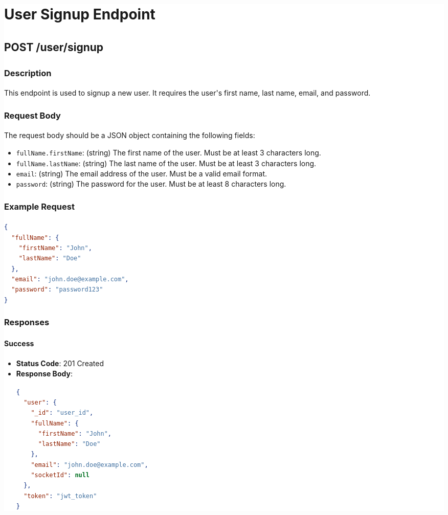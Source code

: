 # User Signup Endpoint

## POST /user/signup

### Description

This endpoint is used to signup a new user. It requires the user's first name, last name, email, and password.

### Request Body

The request body should be a JSON object containing the following fields:

- `fullName.firstName`: (string) The first name of the user. Must be at least 3 characters long.
- `fullName.lastName`: (string) The last name of the user. Must be at least 3 characters long.
- `email`: (string) The email address of the user. Must be a valid email format.
- `password`: (string) The password for the user. Must be at least 8 characters long.

### Example Request

```json
{
  "fullName": {
    "firstName": "John",
    "lastName": "Doe"
  },
  "email": "john.doe@example.com",
  "password": "password123"
}
```

### Responses

#### Success

- **Status Code**: 201 Created
- **Response Body**:
  ```json
  {
    "user": {
      "_id": "user_id",
      "fullName": {
        "firstName": "John",
        "lastName": "Doe"
      },
      "email": "john.doe@example.com",
      "socketId": null
    },
    "token": "jwt_token"
  }
  ```
